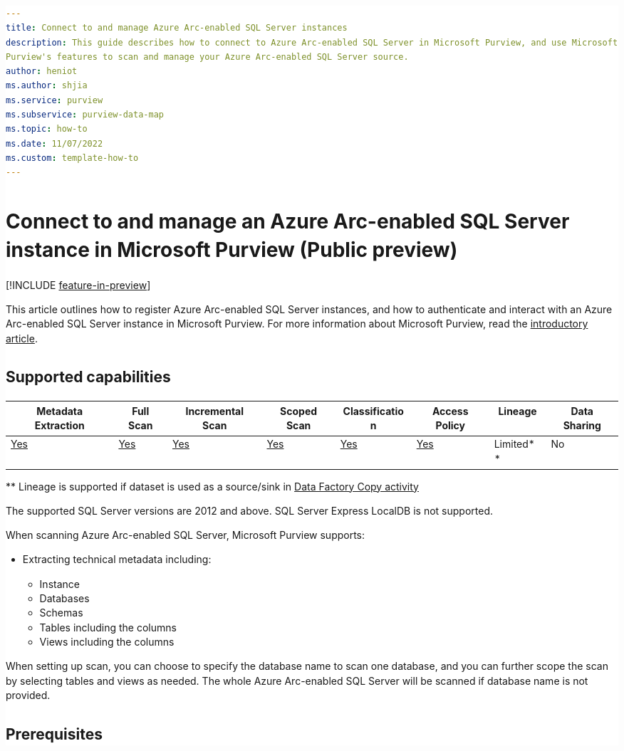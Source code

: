 ```yaml
---
title: Connect to and manage Azure Arc-enabled SQL Server instances
description: This guide describes how to connect to Azure Arc-enabled SQL Server in Microsoft Purview, and use Microsoft Purview's features to scan and manage your Azure Arc-enabled SQL Server source.
author: heniot
ms.author: shjia
ms.service: purview
ms.subservice: purview-data-map
ms.topic: how-to
ms.date: 11/07/2022
ms.custom: template-how-to
---
```


# Connect to and manage an Azure Arc-enabled SQL Server instance in Microsoft Purview (Public preview)

[!INCLUDE [feature-in-preview](includes/feature-in-preview.md)]

This article outlines how to register Azure Arc-enabled SQL Server instances, and how to authenticate and interact with an Azure Arc-enabled SQL Server instance in Microsoft Purview. For more information about Microsoft Purview, read the [introductory article](overview.md).

## Supported capabilities

|**Metadata Extraction**|  **Full Scan**  |**Incremental Scan**|**Scoped Scan**|**Classification**|**Access Policy**|**Lineage**|**Data Sharing**|
|---|---|---|---|---|---|---|---|
| [Yes](#register) | [Yes](#scan) | [Yes](#scan) | [Yes](#scan) | [Yes](#scan) | [Yes](#access-policy) | Limited** | No |

\** Lineage is supported if dataset is used as a source/sink in [Data Factory Copy activity](how-to-link-azure-data-factory.md) 

The supported SQL Server versions are 2012 and above. SQL Server Express LocalDB is not supported.

When scanning Azure Arc-enabled SQL Server, Microsoft Purview supports:

- Extracting technical metadata including:

    - Instance
    - Databases
    - Schemas
    - Tables including the columns
    - Views including the columns

When setting up scan, you can choose to specify the database name to scan one database, and you can further scope the scan by selecting tables and views as needed. The whole Azure Arc-enabled SQL Server will be scanned if database name is not provided.

## Prerequisites
